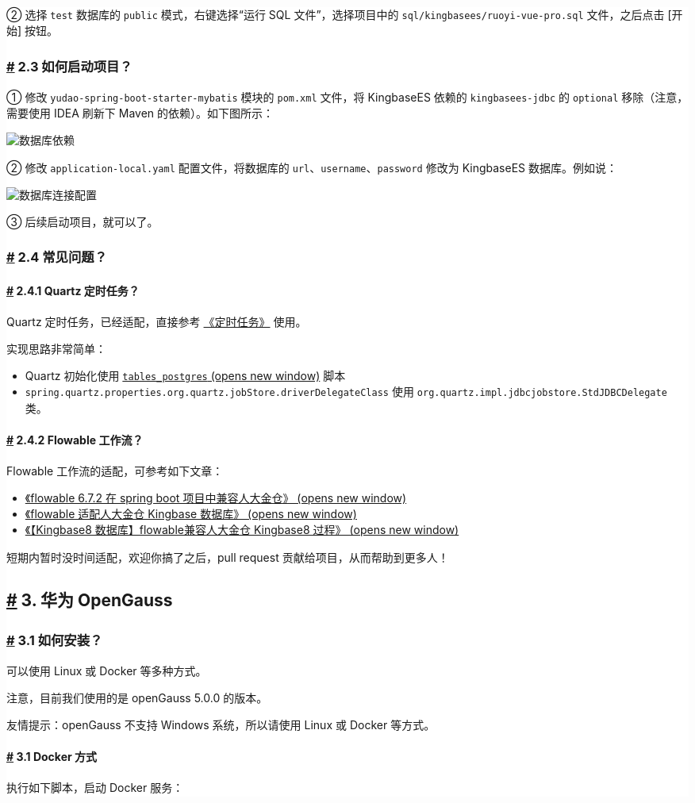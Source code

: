  ② 选择 `test` 数据库的 `public` 模式，右键选择“运行 SQL 文件”，选择项目中的 `sql/kingbasees/ruoyi-vue-pro.sql` 文件，之后点击 [开始] 按钮。

 ### [#](#_2-3-如何启动项目) 2.3 如何启动项目？

 ① 修改 `yudao-spring-boot-starter-mybatis` 模块的 `pom.xml` 文件，将 KingbaseES 依赖的 `kingbasees-jdbc` 的 `optional` 移除（注意，需要使用 IDEA 刷新下 Maven 的依赖）。如下图所示：

 ![数据库依赖](https://cloud.iocoder.cn/img/%E5%90%8E%E7%AB%AF%E6%89%8B%E5%86%8C/%E4%BF%A1%E5%88%9B%E6%95%B0%E6%8D%AE%E5%BA%93/%E6%95%B0%E6%8D%AE%E5%BA%93%E4%BE%9D%E8%B5%96.png)

 ② 修改 `application-local.yaml` 配置文件，将数据库的 `url`、`username`、`password` 修改为 KingbaseES 数据库。例如说：

 ![数据库连接配置](https://cloud.iocoder.cn/img/%E5%90%8E%E7%AB%AF%E6%89%8B%E5%86%8C/%E4%BF%A1%E5%88%9B%E6%95%B0%E6%8D%AE%E5%BA%93/%E6%95%B0%E6%8D%AE%E5%BA%93%E8%BF%9E%E6%8E%A5%E9%85%8D%E7%BD%AE-%E5%A4%A7%E9%87%91.png)

 ③ 后续启动项目，就可以了。

 ### [#](#_2-4-常见问题) 2.4 常见问题？

 #### [#](#_2-4-1-quartz-定时任务) 2.4.1 Quartz 定时任务？

 Quartz 定时任务，已经适配，直接参考 [《定时任务》](/job) 使用。

 实现思路非常简单：

 * Quartz 初始化使用 [`tables_postgres`  (opens new window)](https://github.com/quartznet/quartznet/blob/main/database/tables/tables_postgres.sql) 脚本
* `spring.quartz.properties.org.quartz.jobStore.driverDelegateClass` 使用 `org.quartz.impl.jdbcjobstore.StdJDBCDelegate` 类。

 #### [#](#_2-4-2-flowable-工作流) 2.4.2 Flowable 工作流？

 Flowable 工作流的适配，可参考如下文章：

 * [《flowable 6.7.2 在 spring boot 项目中兼容人大金仓》  (opens new window)](https://blog.csdn.net/LuoGuoHua_Xin/article/details/129898193)
* [《flowable 适配人大金仓 Kingbase 数据库》  (opens new window)](https://www.cnblogs.com/montaro/p/17956719)
* [《【Kingbase8 数据库】flowable兼容人大金仓 Kingbase8 过程》  (opens new window)](https://juejin.cn/post/7349791638111354890)

 短期内暂时没时间适配，欢迎你搞了之后，pull request 贡献给项目，从而帮助到更多人！

 ## [#](#_3-华为-opengauss) 3. 华为 OpenGauss

 ### [#](#_3-1-如何安装) 3.1 如何安装？

 可以使用 Linux 或 Docker 等多种方式。

 注意，目前我们使用的是 openGauss 5.0.0 的版本。

 友情提示：openGauss 不支持 Windows 系统，所以请使用 Linux 或 Docker 等方式。

 #### [#](#_3-1-docker-方式) 3.1 Docker 方式

 执行如下脚本，启动 Docker 服务：

 